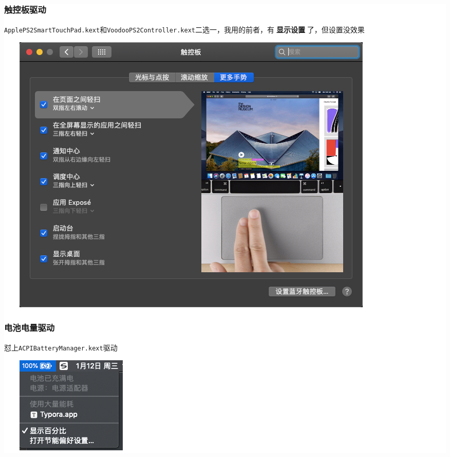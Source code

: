 ### 触控板驱动

`ApplePS2SmartTouchPad.kext`和`VoodooPS2Controller.kext`二选一，我用的前者，有 **显示设置** 了，但设置没效果

<img src="README.assets/image-20220112164525636.png" alt="image-20220112164525636" style="margin-left:30px;" />

### 电池电量驱动

怼上`ACPIBatteryManager.kext`驱动

<img src="README.assets/image-20220112164904613.png" alt="image-20220112164904613" style="margin-left:30px;" />
